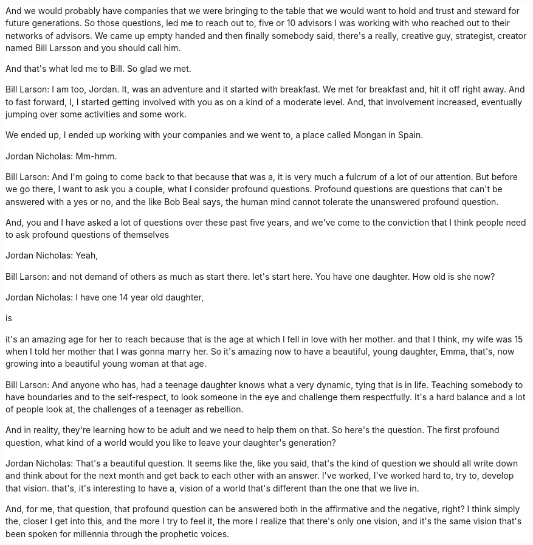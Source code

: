 And we would probably have companies that we were bringing to the table that we would want to hold and trust and steward for future generations. So those questions, led me to reach out to, five or 10 advisors I was working with who reached out to their networks of advisors. We came up empty handed and then finally somebody said, there's a really, creative guy, strategist, creator named Bill Larsson and you should call him.

And that's what led me to Bill. So glad we met.

Bill Larson: I am too, Jordan. It, was an adventure and it started with breakfast. We met for breakfast and, hit it off right away. And to fast forward, I, I started getting involved with you as on a kind of a moderate level. And, that involvement increased, eventually jumping over some activities and some work.

We ended up, I ended up working with your companies and we went to, a place called Mongan in Spain.

Jordan Nicholas: Mm-hmm.

Bill Larson: And I'm going to come back to that because that was a, it is very much a fulcrum of a lot of our attention. But before we go there, I want to ask you a couple, what I consider profound questions. Profound questions are questions that can't be answered with a yes or no, and the like Bob Beal says, the human mind cannot tolerate the unanswered profound question.

And, you and I have asked a lot of questions over these past five years, and we've come to the conviction that I think people need to ask profound questions of themselves

Jordan Nicholas: Yeah,

Bill Larson: and not demand of others as much as start there. let's start here. You have one daughter. How old is she now?

Jordan Nicholas: I have one 14 year old daughter,

is

it's an amazing age for her to reach because that is the age at which I fell in love with her mother. and that I think, my wife was 15 when I told her mother that I was gonna marry her. So it's amazing now to have a beautiful, young daughter, Emma, that's, now growing into a beautiful young woman at that age.

Bill Larson: And anyone who has, had a teenage daughter knows what a very dynamic, tying that is in life. Teaching somebody to have boundaries and to the self-respect, to look someone in the eye and challenge them respectfully. It's a hard balance and a lot of people look at, the challenges of a teenager as rebellion.

And in reality, they're learning how to be adult and we need to help them on that. So here's the question. The first profound question, what kind of a world would you like to leave your daughter's generation?

Jordan Nicholas: That's a beautiful question. It seems like the, like you said, that's the kind of question we should all write down and think about for the next month and get back to each other with an answer. I've worked, I've worked hard to, try to, develop that vision. that's, it's interesting to have a, vision of a world that's different than the one that we live in.

And, for me, that question, that profound question can be answered both in the affirmative and the negative, right? I think simply the, closer I get into this, and the more I try to feel it, the more I realize that there's only one vision, and it's the same vision that's been spoken for millennia through the prophetic voices.
